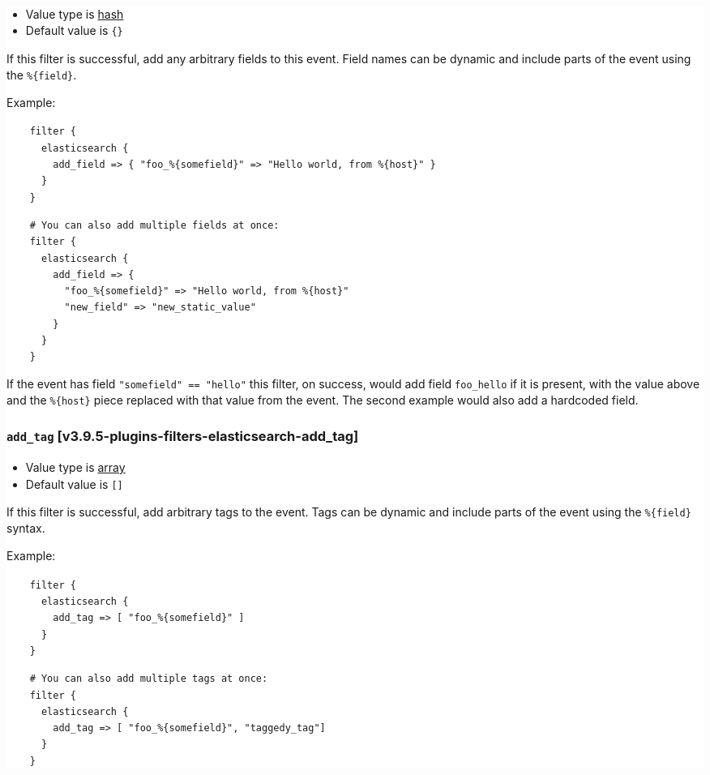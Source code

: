 * Value type is [hash](/lsr/value-types.md#hash)
* Default value is `{}`

If this filter is successful, add any arbitrary fields to this event. Field names can be dynamic and include parts of the event using the `%{field}`.

Example:

```
    filter {
      elasticsearch {
        add_field => { "foo_%{somefield}" => "Hello world, from %{host}" }
      }
    }
```

```
    # You can also add multiple fields at once:
    filter {
      elasticsearch {
        add_field => {
          "foo_%{somefield}" => "Hello world, from %{host}"
          "new_field" => "new_static_value"
        }
      }
    }
```

If the event has field `"somefield" == "hello"` this filter, on success, would add field `foo_hello` if it is present, with the value above and the `%{host}` piece replaced with that value from the event. The second example would also add a hardcoded field.

### `add_tag` [v3.9.5-plugins-filters-elasticsearch-add_tag]

* Value type is [array](/lsr/value-types.md#array)
* Default value is `[]`

If this filter is successful, add arbitrary tags to the event. Tags can be dynamic and include parts of the event using the `%{field}` syntax.

Example:

```
    filter {
      elasticsearch {
        add_tag => [ "foo_%{somefield}" ]
      }
    }
```

```
    # You can also add multiple tags at once:
    filter {
      elasticsearch {
        add_tag => [ "foo_%{somefield}", "taggedy_tag"]
      }
    }
```

